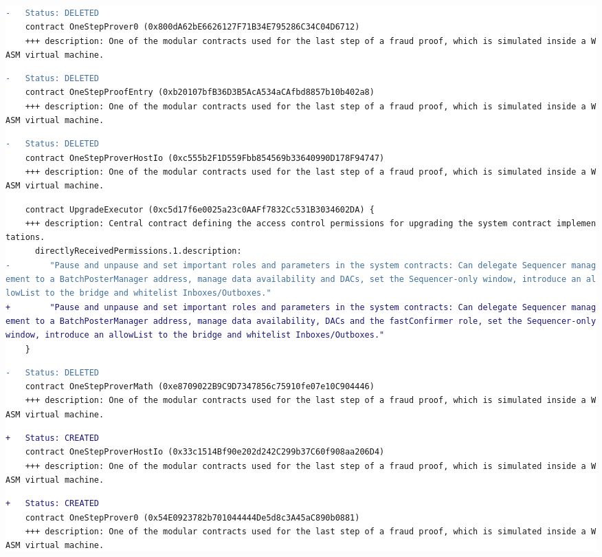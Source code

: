 ```diff
-   Status: DELETED
    contract OneStepProver0 (0x800dA62bE6626127F71B34E795286C34C04D6712)
    +++ description: One of the modular contracts used for the last step of a fraud proof, which is simulated inside a WASM virtual machine.
```

```diff
-   Status: DELETED
    contract OneStepProofEntry (0xb20107bfB36D3B5AcA534aCAfbd8857b10b402a8)
    +++ description: One of the modular contracts used for the last step of a fraud proof, which is simulated inside a WASM virtual machine.
```

```diff
-   Status: DELETED
    contract OneStepProverHostIo (0xc555b2F1D559Fbb854569b33640990D178F94747)
    +++ description: One of the modular contracts used for the last step of a fraud proof, which is simulated inside a WASM virtual machine.
```

```diff
    contract UpgradeExecutor (0xc5d17f6e0025a23c0AAFf7832Cc531B3034602DA) {
    +++ description: Central contract defining the access control permissions for upgrading the system contract implementations.
      directlyReceivedPermissions.1.description:
-        "Pause and unpause and set important roles and parameters in the system contracts: Can delegate Sequencer management to a BatchPosterManager address, manage data availability and DACs, set the Sequencer-only window, introduce an allowList to the bridge and whitelist Inboxes/Outboxes."
+        "Pause and unpause and set important roles and parameters in the system contracts: Can delegate Sequencer management to a BatchPosterManager address, manage data availability, DACs and the fastConfirmer role, set the Sequencer-only window, introduce an allowList to the bridge and whitelist Inboxes/Outboxes."
    }
```

```diff
-   Status: DELETED
    contract OneStepProverMath (0xe8709022B9C9D7347856c75910fe07e10C904446)
    +++ description: One of the modular contracts used for the last step of a fraud proof, which is simulated inside a WASM virtual machine.
```

```diff
+   Status: CREATED
    contract OneStepProverHostIo (0x33c1514Bf90e202d242C299b37C60f908aa206D4)
    +++ description: One of the modular contracts used for the last step of a fraud proof, which is simulated inside a WASM virtual machine.
```

```diff
+   Status: CREATED
    contract OneStepProver0 (0x54E0923782b701044444De5d8c3A45aC890b0881)
    +++ description: One of the modular contracts used for the last step of a fraud proof, which is simulated inside a WASM virtual machine.
```
